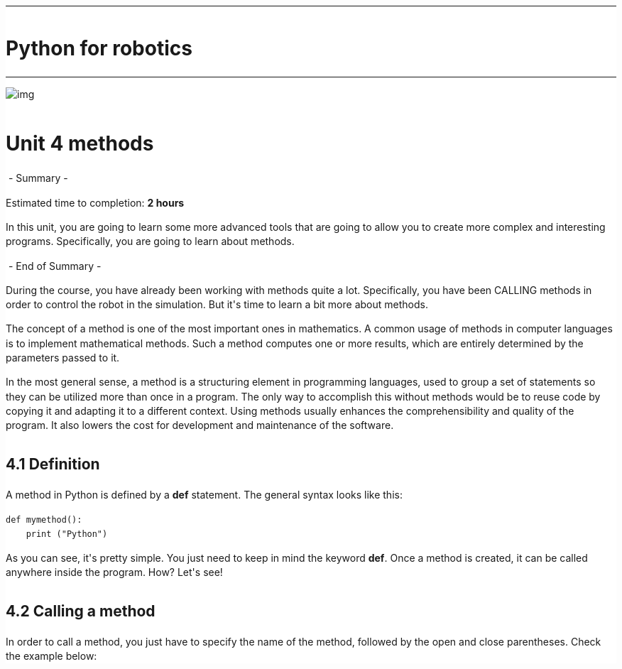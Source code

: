 ------

#         Python for robotics    

------

![img](https://s3.eu-west-1.amazonaws.com/notebooks.ws/basic_Python/img/python3_logo.png)

#         Unit 4                 methods    

​    \- Summary -

Estimated time to completion: **2 hours**

 In this unit, you are going to learn some more advanced tools that are  going to allow you to create more complex and interesting programs.  Specifically, you are going to learn about methods.

​    \- End of Summary -

During the course, you have already been working with methods quite a lot. Specifically, you have been CALLING methods in order to control  the robot in the simulation. But it's time to learn a bit more about  methods.

The concept of a method is one of the most important ones in  mathematics. A common usage of methods in computer languages is to  implement mathematical methods. Such a method computes one or more  results, which are entirely determined by the parameters passed to it.

In the most general sense, a method is a structuring element in  programming languages, used to group a set of statements so they can be  utilized more than once in a program. The only way to accomplish this  without methods would be to reuse code by copying it and adapting it to a different context. Using methods usually enhances the comprehensibility and quality of the program. It also lowers the cost for development and maintenance of the software.

##         4.1                 Definition    

A method in Python is defined by a **def** statement. The general syntax looks like this:





```
def mymethod():
    print ("Python")
```

As you can see, it's pretty simple. You just need to keep in mind the keyword **def**. Once a method is created, it can be called anywhere inside the program. How? Let's see!

##         4.2                 Calling a method    

In order to call a method, you just have to specify the name of the  method, followed by the open and close parentheses. Check the example  below:

